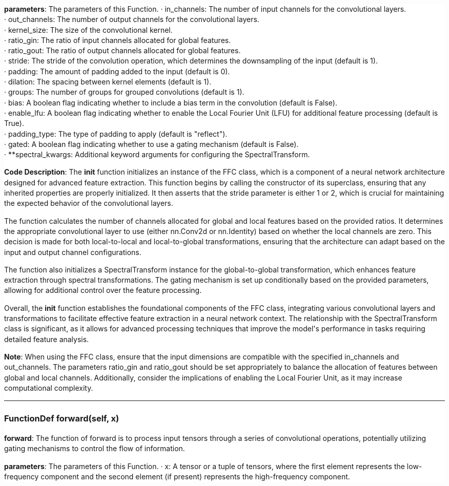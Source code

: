 **parameters**: The parameters of this Function.
· in_channels: The number of input channels for the convolutional layers.  
· out_channels: The number of output channels for the convolutional layers.  
· kernel_size: The size of the convolutional kernel.  
· ratio_gin: The ratio of input channels allocated for global features.  
· ratio_gout: The ratio of output channels allocated for global features.  
· stride: The stride of the convolution operation, which determines the downsampling of the input (default is 1).  
· padding: The amount of padding added to the input (default is 0).  
· dilation: The spacing between kernel elements (default is 1).  
· groups: The number of groups for grouped convolutions (default is 1).  
· bias: A boolean flag indicating whether to include a bias term in the convolution (default is False).  
· enable_lfu: A boolean flag indicating whether to enable the Local Fourier Unit (LFU) for additional feature processing (default is True).  
· padding_type: The type of padding to apply (default is "reflect").  
· gated: A boolean flag indicating whether to use a gating mechanism (default is False).  
· **spectral_kwargs: Additional keyword arguments for configuring the SpectralTransform.  

**Code Description**: The __init__ function initializes an instance of the FFC class, which is a component of a neural network architecture designed for advanced feature extraction. This function begins by calling the constructor of its superclass, ensuring that any inherited properties are properly initialized. It then asserts that the stride parameter is either 1 or 2, which is crucial for maintaining the expected behavior of the convolutional layers.

The function calculates the number of channels allocated for global and local features based on the provided ratios. It determines the appropriate convolutional layer to use (either nn.Conv2d or nn.Identity) based on whether the local channels are zero. This decision is made for both local-to-local and local-to-global transformations, ensuring that the architecture can adapt based on the input and output channel configurations.

The function also initializes a SpectralTransform instance for the global-to-global transformation, which enhances feature extraction through spectral transformations. The gating mechanism is set up conditionally based on the provided parameters, allowing for additional control over the feature processing.

Overall, the __init__ function establishes the foundational components of the FFC class, integrating various convolutional layers and transformations to facilitate effective feature extraction in a neural network context. The relationship with the SpectralTransform class is significant, as it allows for advanced processing techniques that improve the model's performance in tasks requiring detailed feature analysis.

**Note**: When using the FFC class, ensure that the input dimensions are compatible with the specified in_channels and out_channels. The parameters ratio_gin and ratio_gout should be set appropriately to balance the allocation of features between global and local channels. Additionally, consider the implications of enabling the Local Fourier Unit, as it may increase computational complexity.
***
### FunctionDef forward(self, x)
**forward**: The function of forward is to process input tensors through a series of convolutional operations, potentially utilizing gating mechanisms to control the flow of information.

**parameters**: The parameters of this Function.
· x: A tensor or a tuple of tensors, where the first element represents the low-frequency component and the second element (if present) represents the high-frequency component.
